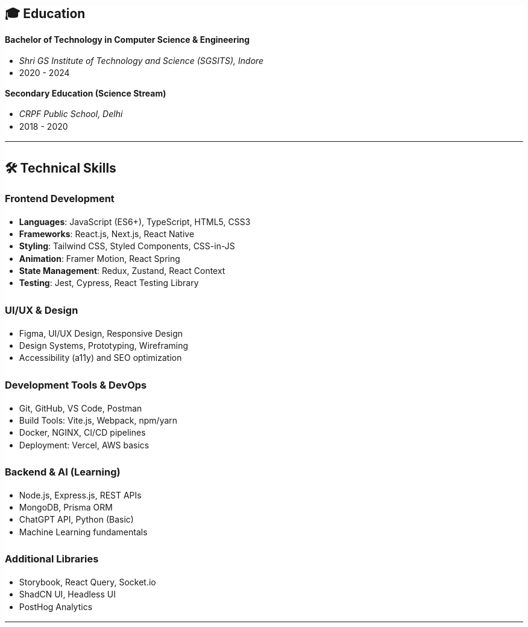 
## 🎓 Education

**Bachelor of Technology in Computer Science & Engineering**

- _Shri GS Institute of Technology and Science (SGSITS), Indore_
- 2020 - 2024

**Secondary Education (Science Stream)**

- _CRPF Public School, Delhi_
- 2018 - 2020

---

## 🛠️ Technical Skills

### Frontend Development

- **Languages**: JavaScript (ES6+), TypeScript, HTML5, CSS3
- **Frameworks**: React.js, Next.js, React Native
- **Styling**: Tailwind CSS, Styled Components, CSS-in-JS
- **Animation**: Framer Motion, React Spring
- **State Management**: Redux, Zustand, React Context
- **Testing**: Jest, Cypress, React Testing Library

### UI/UX & Design

- Figma, UI/UX Design, Responsive Design
- Design Systems, Prototyping, Wireframing
- Accessibility (a11y) and SEO optimization

### Development Tools & DevOps

- Git, GitHub, VS Code, Postman
- Build Tools: Vite.js, Webpack, npm/yarn
- Docker, NGINX, CI/CD pipelines
- Deployment: Vercel, AWS basics

### Backend & AI (Learning)

- Node.js, Express.js, REST APIs
- MongoDB, Prisma ORM
- ChatGPT API, Python (Basic)
- Machine Learning fundamentals

### Additional Libraries

- Storybook, React Query, Socket.io
- ShadCN UI, Headless UI
- PostHog Analytics

---

